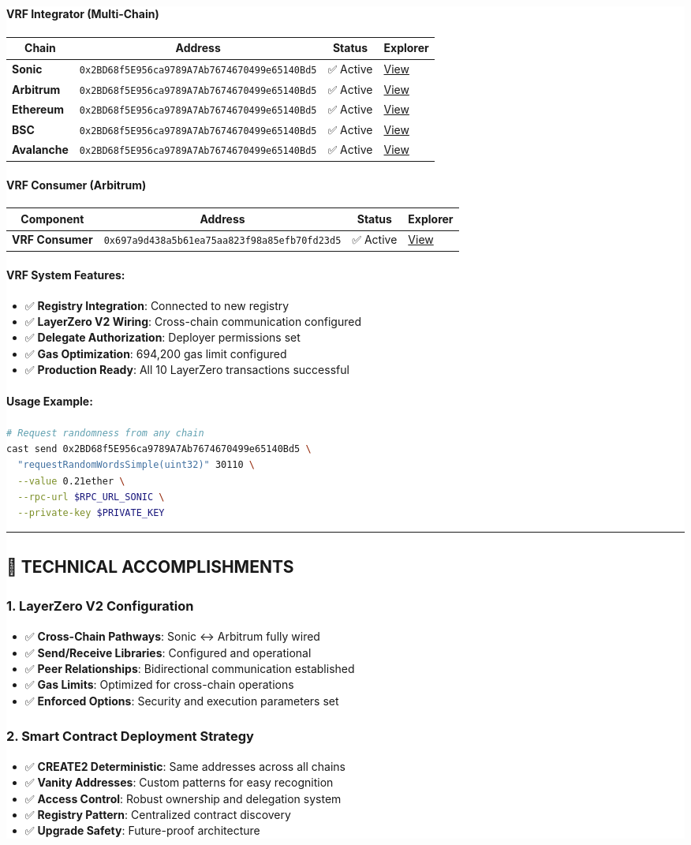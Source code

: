 #### **VRF Integrator (Multi-Chain)**
| Chain | Address | Status | Explorer |
|-------|---------|---------|----------|
| **Sonic** | `0x2BD68f5E956ca9789A7Ab7674670499e65140Bd5` | ✅ Active | [View](https://sonicscan.org/address/0x2BD68f5E956ca9789A7Ab7674670499e65140Bd5) |
| **Arbitrum** | `0x2BD68f5E956ca9789A7Ab7674670499e65140Bd5` | ✅ Active | [View](https://arbiscan.io/address/0x2BD68f5E956ca9789A7Ab7674670499e65140Bd5) |
| **Ethereum** | `0x2BD68f5E956ca9789A7Ab7674670499e65140Bd5` | ✅ Active | [View](https://etherscan.io/address/0x2BD68f5E956ca9789A7Ab7674670499e65140Bd5) |
| **BSC** | `0x2BD68f5E956ca9789A7Ab7674670499e65140Bd5` | ✅ Active | [View](https://bscscan.com/address/0x2BD68f5E956ca9789A7Ab7674670499e65140Bd5) |
| **Avalanche** | `0x2BD68f5E956ca9789A7Ab7674670499e65140Bd5` | ✅ Active | [View](https://snowscan.xyz/address/0x2BD68f5E956ca9789A7Ab7674670499e65140Bd5) |

#### **VRF Consumer (Arbitrum)**
| Component | Address | Status | Explorer |
|-----------|---------|---------|----------|
| **VRF Consumer** | `0x697a9d438a5b61ea75aa823f98a85efb70fd23d5` | ✅ Active | [View](https://arbiscan.io/address/0x697a9d438a5b61ea75aa823f98a85efb70fd23d5) |

#### **VRF System Features:**
- ✅ **Registry Integration**: Connected to new registry
- ✅ **LayerZero V2 Wiring**: Cross-chain communication configured
- ✅ **Delegate Authorization**: Deployer permissions set
- ✅ **Gas Optimization**: 694,200 gas limit configured
- ✅ **Production Ready**: All 10 LayerZero transactions successful

#### **Usage Example:**
```bash
# Request randomness from any chain
cast send 0x2BD68f5E956ca9789A7Ab7674670499e65140Bd5 \
  "requestRandomWordsSimple(uint32)" 30110 \
  --value 0.21ether \
  --rpc-url $RPC_URL_SONIC \
  --private-key $PRIVATE_KEY
```

---

## 🔧 **TECHNICAL ACCOMPLISHMENTS**

### **1. LayerZero V2 Configuration**
- ✅ **Cross-Chain Pathways**: Sonic ↔ Arbitrum fully wired
- ✅ **Send/Receive Libraries**: Configured and operational
- ✅ **Peer Relationships**: Bidirectional communication established
- ✅ **Gas Limits**: Optimized for cross-chain operations
- ✅ **Enforced Options**: Security and execution parameters set

### **2. Smart Contract Deployment Strategy**
- ✅ **CREATE2 Deterministic**: Same addresses across all chains
- ✅ **Vanity Addresses**: Custom patterns for easy recognition
- ✅ **Access Control**: Robust ownership and delegation system
- ✅ **Registry Pattern**: Centralized contract discovery
- ✅ **Upgrade Safety**: Future-proof architecture
